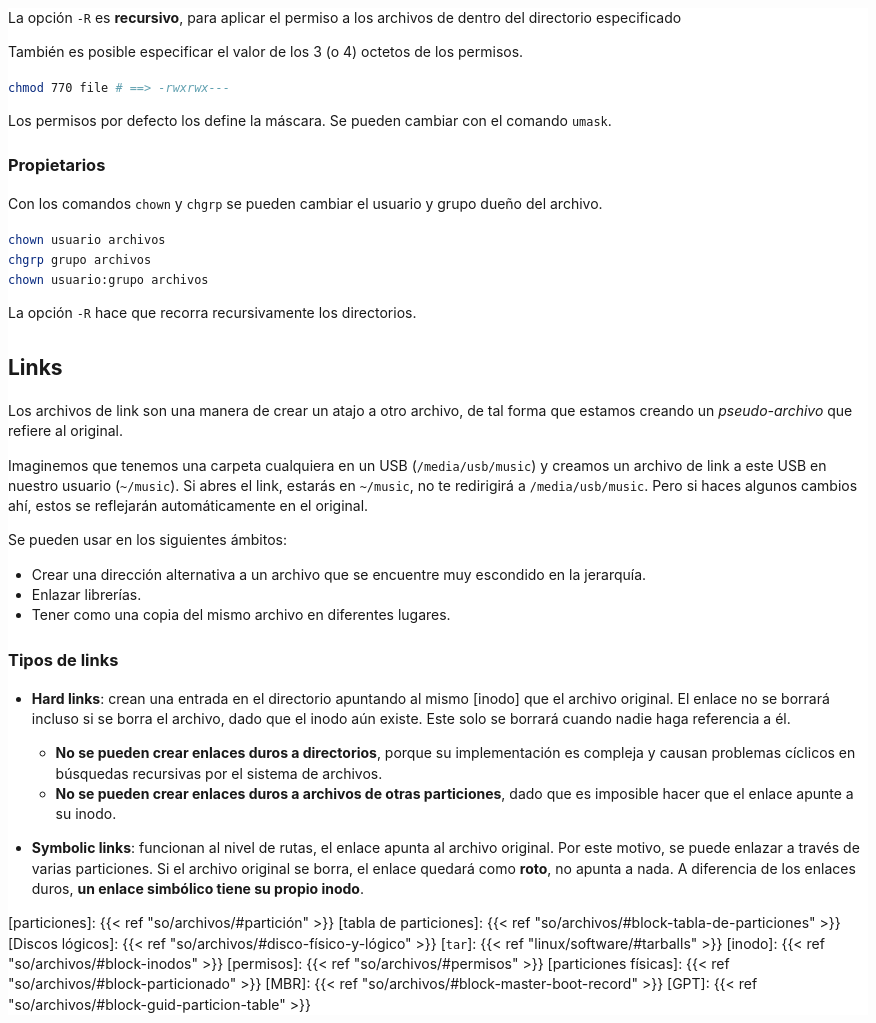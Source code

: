 La opción `-R` es **recursivo**, para aplicar el permiso a los archivos de
dentro del directorio especificado

También es posible especificar el valor de los 3 (o 4) octetos de los permisos.

```sh
chmod 770 file # ==> -rwxrwx---
```

Los permisos por defecto los define la máscara. Se pueden cambiar con el comando
`umask`.

### Propietarios

Con los comandos `chown` y `chgrp` se pueden cambiar el usuario y grupo dueño
del archivo.

```sh
chown usuario archivos
chgrp grupo archivos
chown usuario:grupo archivos
```

La opción `-R` hace que recorra recursivamente los directorios.

## Links

Los archivos de link son una manera de crear un atajo a otro archivo, de tal
forma que estamos creando un _pseudo-archivo_ que refiere al original.

Imaginemos que tenemos una carpeta cualquiera en un USB (`/media/usb/music`)
y creamos un archivo de link a este USB en nuestro usuario (`~/music`). Si abres
el link, estarás en `~/music`, no te redirigirá a `/media/usb/music`. Pero si
haces algunos cambios ahí, estos se reflejarán automáticamente en el original.

Se pueden usar en los siguientes ámbitos:

-   Crear una dirección alternativa a un archivo que se encuentre muy escondido
    en la jerarquía.
-   Enlazar librerías.
-   Tener como una copia del mismo archivo en diferentes lugares.

### Tipos de links

-   **Hard links**: crean una entrada en el directorio apuntando al mismo
    [inodo] que el archivo original. El enlace no se borrará incluso si se borra
    el archivo, dado que el inodo aún existe. Este solo se borrará cuando nadie
    haga referencia a él.

    -   **No se pueden crear enlaces duros a directorios**, porque su
        implementación es compleja y causan problemas cíclicos en búsquedas
        recursivas por el sistema de archivos.
    -   **No se pueden crear enlaces duros a archivos de otras particiones**,
        dado que es imposible hacer que el enlace apunte a su inodo.

-   **Symbolic links**: funcionan al nivel de rutas, el enlace apunta al archivo
    original. Por este motivo, se puede enlazar a través de varias particiones.
    Si el archivo original se borra, el enlace quedará como **roto**, no apunta
    a nada. A diferencia de los enlaces duros, **un enlace simbólico tiene su
    propio inodo**.


[RAID]: https://en.wikipedia.org/wiki/RAID
[particiones]: {{< ref "so/archivos/#partición" >}}
[tabla de particiones]: {{< ref "so/archivos/#block-tabla-de-particiones" >}}
[Discos lógicos]: {{< ref "so/archivos/#disco-físico-y-lógico" >}}
[`tar`]: {{< ref "linux/software/#tarballs" >}}
[inodo]: {{< ref "so/archivos/#block-inodos" >}}
[permisos]: {{< ref "so/archivos/#permisos" >}}
[particiones físicas]: {{< ref "so/archivos/#block-particionado" >}}
[MBR]: {{< ref "so/archivos/#block-master-boot-record" >}}
[GPT]: {{< ref "so/archivos/#block-guid-particion-table" >}}